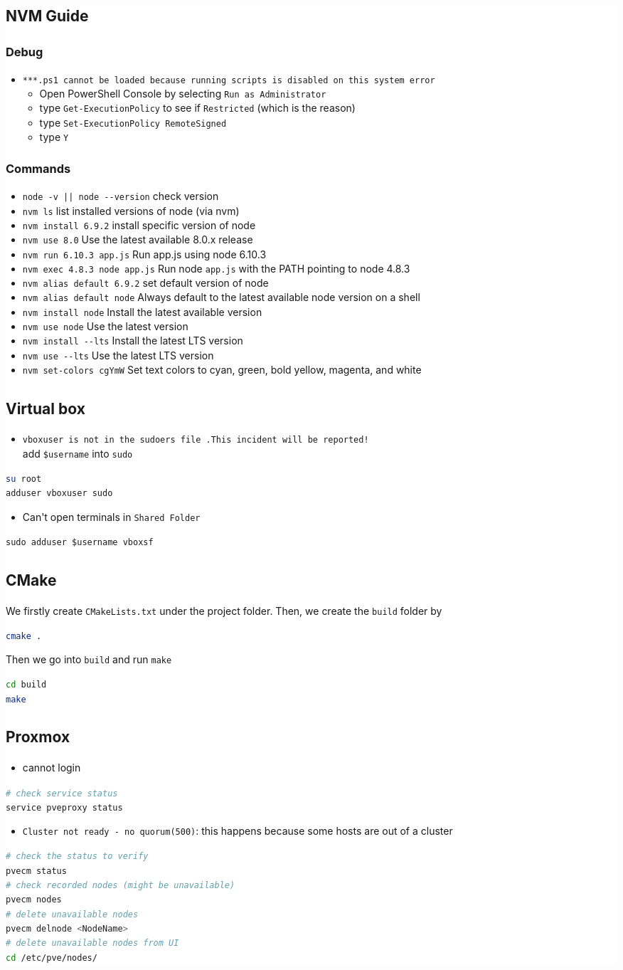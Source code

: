 ## NVM Guide
### Debug
* `***.ps1 cannot be loaded because running scripts is disabled on this system error`
	* Open PowerShell Console by selecting `Run as Administrator`
	* type `Get-ExecutionPolicy` to see if `Restricted` (which is the reason)
	* type `Set-ExecutionPolicy RemoteSigned`
	* type `Y`
### Commands
* `node -v || node --version` check version
* `nvm ls` list installed versions of node (via nvm)
* `nvm install 6.9.2` install specific version of node
* `nvm use 8.0` Use the latest available 8.0.x release
* `nvm run 6.10.3 app.js` Run app.js using node 6.10.3
* `nvm exec 4.8.3 node app.js` Run node `app.js` with the PATH pointing to node 4.8.3
* `nvm alias default 6.9.2` set default version of node
* `nvm alias default node` Always default to the latest available node version on a shell
* `nvm install node` Install the latest available version
* `nvm use node` Use the latest version
* `nvm install --lts` Install the latest LTS version
* `nvm use --lts` Use the latest LTS version
* `nvm set-colors cgYmW` Set text colors to cyan, green, bold yellow, magenta, and white

## Virtual box
* `vboxuser is not in the sudoers file .This incident will be reported!`<br>
add `$username` into `sudo`
```sh
su root
adduser vboxuser sudo
```
* Can't open terminals in `Shared Folder`<br>
```
sudo adduser $username vboxsf
```

## CMake
We firstly create `CMakeLists.txt` under the project folder. Then, we create the `build` folder by
```sh
cmake .
```
Then we go into `build` and run `make`
```sh
cd build
make
```

## Proxmox
* cannot login
```sh
# check service status
service pveproxy status
```
* `Cluster not ready - no quorum(500)`: this happens because some hosts are out of a cluster
```sh
# check the status to verify
pvecm status
# check recorded nodes (might be unavailable)
pvecm nodes
# delete unavailable nodes
pvecm delnode <NodeName>
# delete unavailable nodes from UI
cd /etc/pve/nodes/
```
